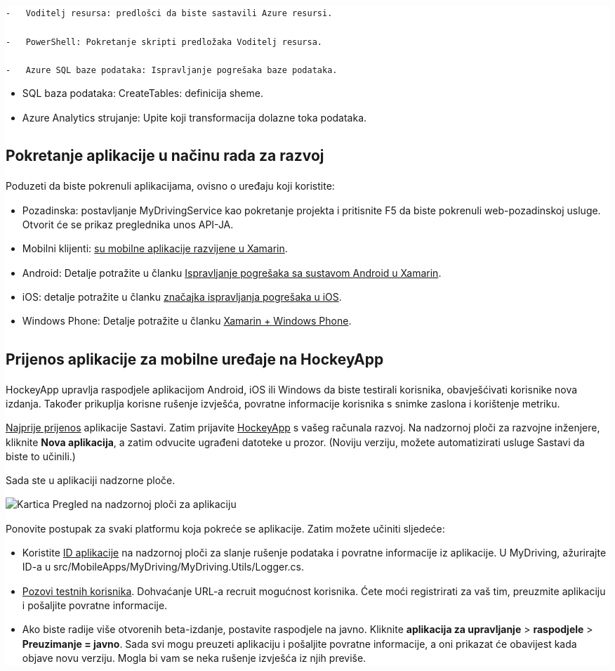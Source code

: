     -   Voditelj resursa: predlošci da biste sastavili Azure resursi.

    -   PowerShell: Pokretanje skripti predložaka Voditelj resursa.

    -   Azure SQL baze podataka: Ispravljanje pogrešaka baze podataka.

-   SQL baza podataka: CreateTables: definicija sheme.

-   Azure Analytics strujanje: Upite koji transformacija dolazne toka podataka.

## <a name="run-the-apps-in-development-mode"></a>Pokretanje aplikacije u načinu rada za razvoj

Poduzeti da biste pokrenuli aplikacijama, ovisno o uređaju koji koristite:

-  Pozadinska: postavljanje MyDrivingService kao pokretanje projekta i pritisnite F5 da biste pokrenuli web-pozadinskoj usluge. Otvorit će se prikaz preglednika unos API-JA.

-  Mobilni klijenti: [su mobilne aplikacije razvijene u Xamarin](https://developer.xamarin.com/guides/cross-platform/deployment,_testing,_and_metrics/debugging_with_xamarin/).
 -  Android: Detalje potražite u članku [Ispravljanje pogrešaka sa sustavom Android u Xamarin](http://developer.xamarin.com/guides/android/deployment,_testing,_and_metrics/debugging_with_xamarin_android/).

 -  iOS: detalje potražite u članku [značajka ispravljanja pogrešaka u iOS](http://developer.xamarin.com/guides/ios/deployment,_testing,_and_metrics/debugging_in_xamarin_ios/).

 -  Windows Phone: Detalje potražite u članku [Xamarin + Windows Phone](https://developer.xamarin.com/guides/cross-platform/windows/phone/).

## <a name="upload-the-mobile-app-to-hockeyapp"></a>Prijenos aplikacije za mobilne uređaje na HockeyApp

HockeyApp upravlja raspodjele aplikacijom Android, iOS ili Windows da biste testirali korisnika, obavješćivati korisnike nova izdanja. Također prikuplja korisne rušenje izvješća, povratne informacije korisnika s snimke zaslona i korištenje metriku.

[Najprije prijenos](http://support.hockeyapp.net/kb/app-management-2/how-to-create-a-new-app) aplikacije Sastavi. Zatim prijavite [HockeyApp](https://rink.hockeyapp.net) s vašeg računala razvoj. Na nadzornoj ploči za razvojne inženjere, kliknite **Nova aplikacija**, a zatim odvucite ugrađeni datoteke u prozor. (Noviju verziju, možete automatizirati usluge Sastavi da biste to učinili.)

Sada ste u aplikaciji nadzorne ploče.

![Kartica Pregled na nadzornoj ploči za aplikaciju](./media/iot-solution-build-system/image2.png)

Ponovite postupak za svaki platformu koja pokreće se aplikacije. Zatim možete učiniti sljedeće:

-  Koristite [ID aplikacije](http://support.hockeyapp.net/kb/app-management-2/how-to-find-the-app-id) na nadzornoj ploči za slanje rušenje podataka i povratne informacije iz aplikacije. U MyDriving, ažurirajte ID-a u src/MobileApps/MyDriving/MyDriving.Utils/Logger.cs.

-  [Pozovi testnih korisnika](http://support.hockeyapp.net/kb/app-management-2/how-to-invite-beta-testers). Dohvaćanje URL-a recruit mogućnost korisnika. Ćete moći registrirati za vaš tim, preuzmite aplikaciju i pošaljite povratne informacije.

-  Ako biste radije više otvorenih beta-izdanje, postavite raspodjele na javno. Kliknite **aplikacija za upravljanje** > **raspodjele** > **Preuzimanje = javno**. Sada svi mogu preuzeti aplikaciju i pošaljite povratne informacije, a oni prikazat će obavijest kada objave novu verziju. Mogla bi vam se neka rušenje izvješća iz njih previše.
